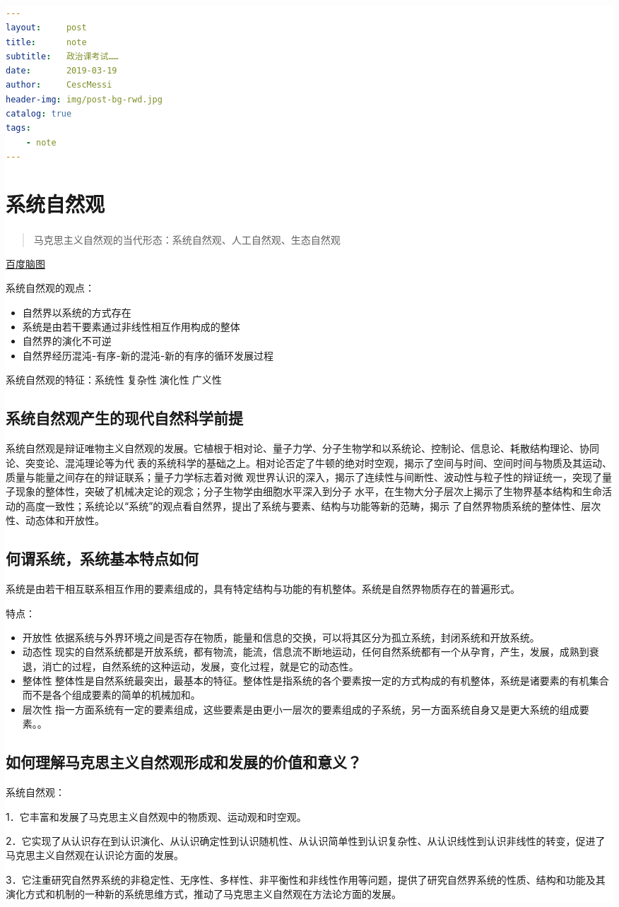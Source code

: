 ```yaml
---
layout:     post
title:      note
subtitle:   政治课考试……
date:       2019-03-19
author:     CescMessi
header-img: img/post-bg-rwd.jpg
catalog: true
tags:
    - note
---
```


# 系统自然观
> 马克思主义自然观的当代形态：系统自然观、人工自然观、生态自然观

[百度脑图](http://naotu.baidu.com/file/3130bb6810d1821b58b0590c71ce8342?token=c676ac3964715665)

系统自然观的观点：
- 自然界以系统的方式存在
- 系统是由若干要素通过非线性相互作用构成的整体
- 自然界的演化不可逆
- 自然界经历混沌-有序-新的混沌-新的有序的循环发展过程

系统自然观的特征：系统性 复杂性 演化性 广义性

## 系统自然观产生的现代自然科学前提
系统自然观是辩证唯物主义自然观的发展。它植根于相对论、量子力学、分子生物学和以系统论、控制论、信息论、耗散结构理论、协同论、突变论、混沌理论等为代 表的系统科学的基础之上。相对论否定了牛顿的绝对时空观，揭示了空间与时间、空间时间与物质及其运动、质量与能量之间存在的辩证联系；量子力学标志着对微 观世界认识的深入，揭示了连续性与间断性、波动性与粒子性的辩证统一，突现了量子现象的整体性，突破了机械决定论的观念；分子生物学由细胞水平深入到分子 水平，在生物大分子层次上揭示了生物界基本结构和生命活动的高度一致性；系统论以“系统”的观点看自然界，提出了系统与要素、结构与功能等新的范畴，揭示 了自然界物质系统的整体性、层次性、动态体和开放性。

## 何谓系统，系统基本特点如何
系统是由若干相互联系相互作用的要素组成的，具有特定结构与功能的有机整体。系统是自然界物质存在的普遍形式。

特点：
- 开放性  依据系统与外界环境之间是否存在物质，能量和信息的交换，可以将其区分为孤立系统，封闭系统和开放系统。
- 动态性  现实的自然系统都是开放系统，都有物流，能流，信息流不断地运动，任何自然系统都有一个从孕育，产生，发展，成熟到衰退，消亡的过程，自然系统的这种运动，发展，变化过程，就是它的动态性。
- 整体性  整体性是自然系统最突出，最基本的特征。整体性是指系统的各个要素按一定的方式构成的有机整体，系统是诸要素的有机集合而不是各个组成要素的简单的机械加和。
- 层次性  指一方面系统有一定的要素组成，这些要素是由更小一层次的要素组成的子系统，另一方面系统自身又是更大系统的组成要素。。

## 如何理解马克思主义自然观形成和发展的价值和意义？
系统自然观：

1．它丰富和发展了马克思主义自然观中的物质观、运动观和时空观。

2．它实现了从认识存在到认识演化、从认识确定性到认识随机性、从认识简单性到认识复杂性、从认识线性到认识非线性的转变，促进了马克思主义自然观在认识论方面的发展。

3．它注重研究自然界系统的非稳定性、无序性、多样性、非平衡性和非线性作用等问题，提供了研究自然界系统的性质、结构和功能及其演化方式和机制的一种新的系统思维方式，推动了马克思主义自然观在方法论方面的发展。

